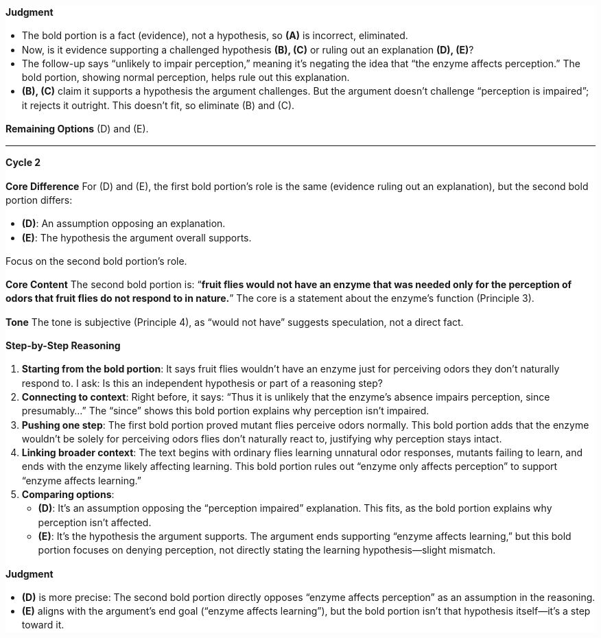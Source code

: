 **Judgment**
- The bold portion is a fact (evidence), not a hypothesis, so **(A)** is incorrect, eliminated.
- Now, is it evidence supporting a challenged hypothesis **(B), (C)** or ruling out an explanation **(D), (E)**?
- The follow-up says “unlikely to impair perception,” meaning it’s negating the idea that “the enzyme affects perception.” The bold portion, showing normal perception, helps rule out this explanation.
- **(B), (C)** claim it supports a hypothesis the argument challenges. But the argument doesn’t challenge “perception is impaired”; it rejects it outright. This doesn’t fit, so eliminate (B) and (C).

**Remaining Options**
(D) and (E).

---

**Cycle 2**

**Core Difference**
For (D) and (E), the first bold portion’s role is the same (evidence ruling out an explanation), but the second bold portion differs:
- **(D)**: An assumption opposing an explanation.
- **(E)**: The hypothesis the argument overall supports.

Focus on the second bold portion’s role.

**Core Content**
The second bold portion is: “**fruit flies would not have an enzyme that was needed only for the perception of odors that fruit flies do not respond to in nature.**” The core is a statement about the enzyme’s function (Principle 3).

**Tone**
The tone is subjective (Principle 4), as “would not have” suggests speculation, not a direct fact.

**Step-by-Step Reasoning**
1. **Starting from the bold portion**: It says fruit flies wouldn’t have an enzyme just for perceiving odors they don’t naturally respond to. I ask: Is this an independent hypothesis or part of a reasoning step?
2. **Connecting to context**: Right before, it says: “Thus it is unlikely that the enzyme’s absence impairs perception, since presumably…” The “since” shows this bold portion explains why perception isn’t impaired.
3. **Pushing one step**: The first bold portion proved mutant flies perceive odors normally. This bold portion adds that the enzyme wouldn’t be solely for perceiving odors flies don’t naturally react to, justifying why perception stays intact.
4. **Linking broader context**: The text begins with ordinary flies learning unnatural odor responses, mutants failing to learn, and ends with the enzyme likely affecting learning. This bold portion rules out “enzyme only affects perception” to support “enzyme affects learning.”
5. **Comparing options**:
   - **(D)**: It’s an assumption opposing the “perception impaired” explanation. This fits, as the bold portion explains why perception isn’t affected.
   - **(E)**: It’s the hypothesis the argument supports. The argument ends supporting “enzyme affects learning,” but this bold portion focuses on denying perception, not directly stating the learning hypothesis—slight mismatch.

**Judgment**
- **(D)** is more precise: The second bold portion directly opposes “enzyme affects perception” as an assumption in the reasoning.
- **(E)** aligns with the argument’s end goal (“enzyme affects learning”), but the bold portion isn’t that hypothesis itself—it’s a step toward it.
